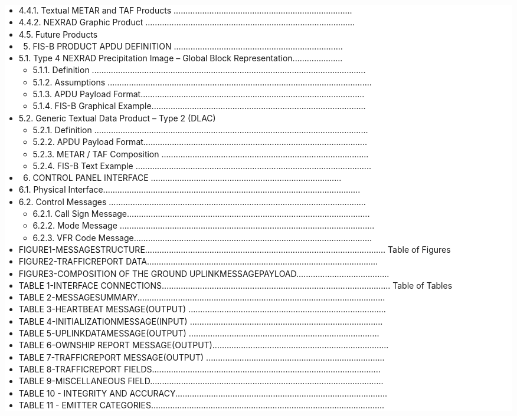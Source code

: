    - 4.4.1. Textual METAR and TAF Products ...........................................................................
   - 4.4.2. NEXRAD Graphic Product ........................................................................................
- 4.5. Future Products
- 5. FIS-B PRODUCT APDU DEFINITION .......................................................................
- 5.1. Type 4 NEXRAD Precipitation Image – Global Block Representation.....................
   - 5.1.1. Definition ...................................................................................................................
   - 5.1.2. Assumptions ...............................................................................................................
   - 5.1.3. APDU Payload Format..............................................................................................
   - 5.1.4. FIS-B Graphical Example..........................................................................................
- 5.2. Generic Textual Data Product – Type 2 (DLAC)
   - 5.2.1. Definition ...................................................................................................................
   - 5.2.2. APDU Payload Format..............................................................................................
   - 5.2.3. METAR / TAF Composition .......................................................................................
   - 5.2.4. FIS-B Text Example ...................................................................................................
- 6. CONTROL PANEL INTERFACE ................................................................................
- 6.1. Physical Interface............................................................................................................
- 6.2. Control Messages ............................................................................................................
   - 6.2.1. Call Sign Message......................................................................................................
   - 6.2.2. Mode Message ...........................................................................................................
   - 6.2.3. VFR Code Message....................................................................................................
- FIGURE1-MESSAGESTRUCTURE..................................................................................................... Table of Figures
- FIGURE2-TRAFFICREPORT DATA.................................................................................................
- FIGURE3-COMPOSITION OF THE GROUND UPLINKMESSAGEPAYLOAD.......................................
- TABLE 1-INTERFACE CONNECTIONS................................................................................................ Table of Tables
- TABLE 2-MESSAGESUMMARY........................................................................................................
- TABLE 3-HEARTBEAT MESSAGE(OUTPUT) ...................................................................................
- TABLE 4-INITIALIZATIONMESSAGE(INPUT) .................................................................................
- TABLE 5-UPLINKDATAMESSAGE(OUTPUT) ................................................................................
- TABLE 6-OWNSHIP REPORT MESSAGE(OUTPUT)..........................................................................
- TABLE 7-TRAFFICREPORT MESSAGE(OUTPUT) ...........................................................................
- TABLE 8-TRAFFICREPORT FIELDS................................................................................................
- TABLE 9-MISCELLANEOUS FIELD..................................................................................................
- TABLE 10 - INTEGRITY AND ACCURACY.........................................................................................
- TABLE 11 - EMITTER CATEGORIES..................................................................................................
